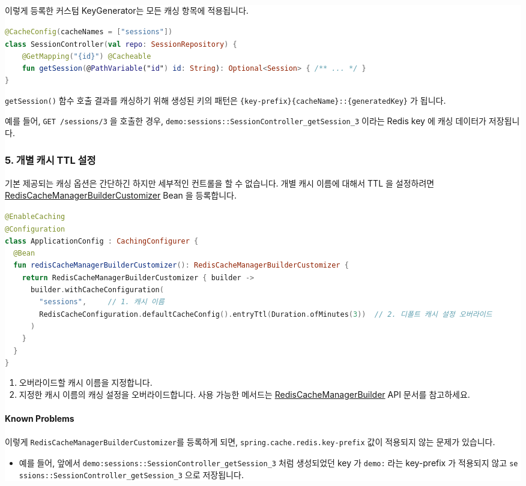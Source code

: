 이렇게 등록한 커스텀 KeyGenerator는 모든 캐싱 항목에 적용됩니다.

```kotlin
@CacheConfig(cacheNames = ["sessions"])
class SessionController(val repo: SessionRepository) {
    @GetMapping("{id}") @Cacheable
    fun getSession(@PathVariable("id") id: String): Optional<Session> { /** ... */ }
}
```

`getSession()` 함수 호출 결과를 캐싱하기 위해 생성된 키의 패턴은 `{key-prefix}{cacheName}::{generatedKey}` 가 됩니다.

예를 들어, `GET /sessions/3` 을 호출한 경우, `demo:sessions::SessionController_getSession_3` 이라는 Redis key 에 캐싱 데이터가 저장됩니다.

### 5. 개별 캐시 TTL 설정

기본 제공되는 캐싱 옵션은 간단하긴 하지만 세부적인 컨트롤을 할 수 없습니다.
개별 캐시 이름에 대해서 TTL 을
설정하려면 [RedisCacheManagerBuilderCustomizer](https://docs.spring.io/spring-boot/docs/current/api/org/springframework/boot/autoconfigure/cache/RedisCacheManagerBuilderCustomizer.html)
Bean 을 등록합니다.

```kotlin
@EnableCaching
@Configuration
class ApplicationConfig : CachingConfigurer {
  @Bean
  fun redisCacheManagerBuilderCustomizer(): RedisCacheManagerBuilderCustomizer {
    return RedisCacheManagerBuilderCustomizer { builder ->
      builder.withCacheConfiguration(
        "sessions",     // 1. 캐시 이름
        RedisCacheConfiguration.defaultCacheConfig().entryTtl(Duration.ofMinutes(3))  // 2. 디폴트 캐시 설정 오버라이드
      )
    }
  }
}
```

1. 오버라이드할 캐시 이름을 지정합니다.
2. 지정한 캐시 이름의 캐싱 설정을 오버라이드합니다. 사용 가능한
   메서드는 [RedisCacheManagerBuilder](https://docs.spring.io/spring-data/data-redis/docs/current-SNAPSHOT/api/org/springframework/data/redis/cache/RedisCacheManager.RedisCacheManagerBuilder.html)
   API 문서를 참고하세요.

#### Known Problems 

이렇게 `RedisCacheManagerBuilderCustomizer`를 등록하게 되면, `spring.cache.redis.key-prefix` 값이 적용되지 않는 문제가 있습니다.
* 예를 들어, 앞에서 `demo:sessions::SessionController_getSession_3` 처럼 생성되었던 key 가 `demo:` 라는 key-prefix 가 적용되지 않고 `sessions::SessionController_getSession_3` 으로 저장됩니다.
